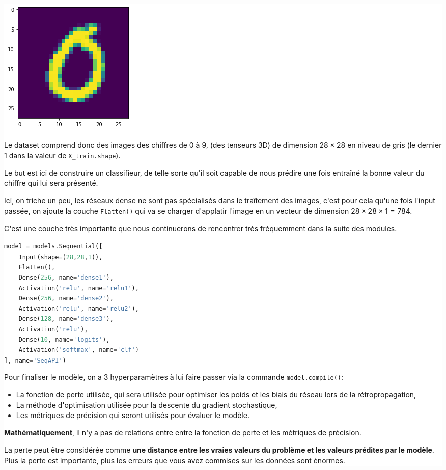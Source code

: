 ![mnist](./images/zero.png)

Le dataset comprend donc des images des chiffres de $0$ à $9$, (des tenseurs 3D) de dimension $28 \times 28$ en niveau de gris (le dernier $1$ dans la valeur de `X_train.shape`).

Le but est ici de construire un classifieur, de telle sorte qu'il soit capable de nous prédire une fois entraîné la bonne valeur du chiffre qui lui sera présenté.

Ici, on triche un peu, les réseaux dense ne sont pas spécialisés dans le traîtement des images, c'est pour cela qu'une fois l'input passée, on ajoute la couche `Flatten()` qui va se charger d'applatir l'image en un vecteur de dimension $28\times28\times1 = 784$.

C'est une couche très importante que nous continuerons de rencontrer très fréquemment dans la suite des modules.

```python
model = models.Sequential([
    Input(shape=(28,28,1)),
    Flatten(),
    Dense(256, name='dense1'),
    Activation('relu', name='relu1'),
    Dense(256, name='dense2'),
    Activation('relu', name='relu2'),
    Dense(128, name='dense3'),
    Activation('relu'),
    Dense(10, name='logits'),
    Activation('softmax', name='clf')
], name='SeqAPI')
```

Pour finaliser le modèle, on a 3 hyperparamètres à lui faire passer via la commande `model.compile()`:

* La fonction de perte utilisée, qui sera utilisée pour optimiser les poids et les biais du réseau lors de la rétropropagation,
* La méthode d'optimisation utilisée pour la descente du gradient stochastique,
* Les métriques de précision qui seront utilisés pour évaluer le modèle.

**Mathématiquement**, il n'y a pas de relations entre entre la fonction de perte et les métriques de précision.

La perte peut être considérée comme **une distance entre les vraies valeurs du problème et les valeurs prédites par le modèle**. Plus la perte est importante, plus les erreurs que vous avez commises sur les données sont énormes.
